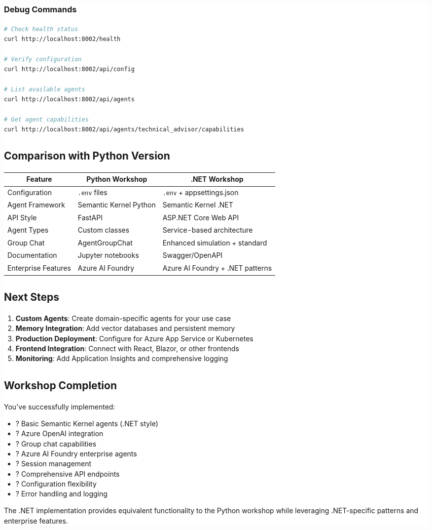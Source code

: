### Debug Commands

```bash
# Check health status
curl http://localhost:8002/health

# Verify configuration
curl http://localhost:8002/api/config

# List available agents
curl http://localhost:8002/api/agents

# Get agent capabilities
curl http://localhost:8002/api/agents/technical_advisor/capabilities
```

## Comparison with Python Version

| Feature | Python Workshop | .NET Workshop |
|---------|----------------|---------------|
| Configuration | `.env` files | `.env` + appsettings.json |
| Agent Framework | Semantic Kernel Python | Semantic Kernel .NET |
| API Style | FastAPI | ASP.NET Core Web API |
| Agent Types | Custom classes | Service-based architecture |
| Group Chat | AgentGroupChat | Enhanced simulation + standard |
| Documentation | Jupyter notebooks | Swagger/OpenAPI |
| Enterprise Features | Azure AI Foundry | Azure AI Foundry + .NET patterns |

## Next Steps

1. **Custom Agents**: Create domain-specific agents for your use case
2. **Memory Integration**: Add vector databases and persistent memory
3. **Production Deployment**: Configure for Azure App Service or Kubernetes
4. **Frontend Integration**: Connect with React, Blazor, or other frontends
5. **Monitoring**: Add Application Insights and comprehensive logging

## Workshop Completion

You've successfully implemented:
- ? Basic Semantic Kernel agents (.NET style)
- ? Azure OpenAI integration
- ? Group chat capabilities
- ? Azure AI Foundry enterprise agents
- ? Session management
- ? Comprehensive API endpoints
- ? Configuration flexibility
- ? Error handling and logging

The .NET implementation provides equivalent functionality to the Python workshop while leveraging .NET-specific patterns and enterprise features.